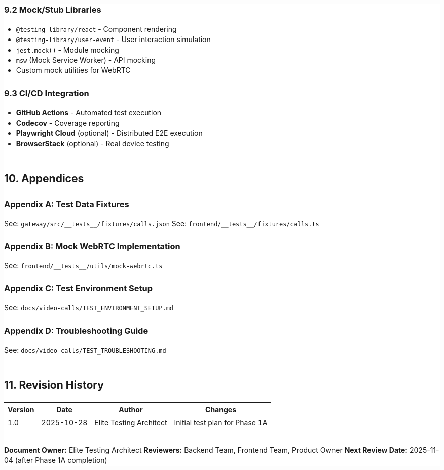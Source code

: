 ### 9.2 Mock/Stub Libraries

- `@testing-library/react` - Component rendering
- `@testing-library/user-event` - User interaction simulation
- `jest.mock()` - Module mocking
- `msw` (Mock Service Worker) - API mocking
- Custom mock utilities for WebRTC

### 9.3 CI/CD Integration

- **GitHub Actions** - Automated test execution
- **Codecov** - Coverage reporting
- **Playwright Cloud** (optional) - Distributed E2E execution
- **BrowserStack** (optional) - Real device testing

---

## 10. Appendices

### Appendix A: Test Data Fixtures

See: `gateway/src/__tests__/fixtures/calls.json`
See: `frontend/__tests__/fixtures/calls.ts`

### Appendix B: Mock WebRTC Implementation

See: `frontend/__tests__/utils/mock-webrtc.ts`

### Appendix C: Test Environment Setup

See: `docs/video-calls/TEST_ENVIRONMENT_SETUP.md`

### Appendix D: Troubleshooting Guide

See: `docs/video-calls/TEST_TROUBLESHOOTING.md`

---

## 11. Revision History

| Version | Date | Author | Changes |
|---------|------|--------|---------|
| 1.0 | 2025-10-28 | Elite Testing Architect | Initial test plan for Phase 1A |

---

**Document Owner:** Elite Testing Architect
**Reviewers:** Backend Team, Frontend Team, Product Owner
**Next Review Date:** 2025-11-04 (after Phase 1A completion)
